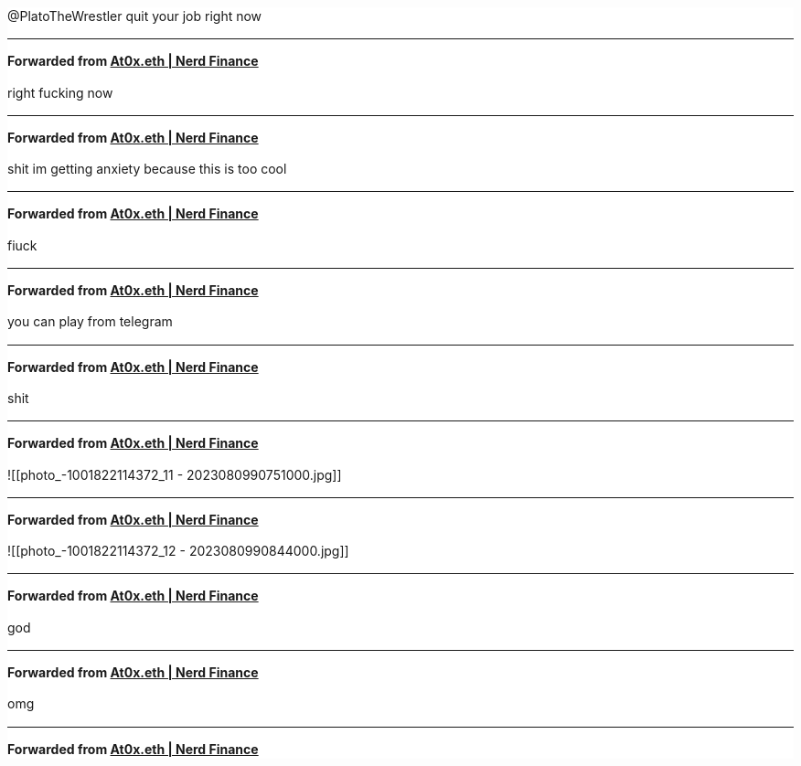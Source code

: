 @PlatoTheWrestler quit your job right now

***

**Forwarded from [At0x.eth | Nerd Finance](https://t.me/At0xNQ)**

right fucking now

***

**Forwarded from [At0x.eth | Nerd Finance](https://t.me/At0xNQ)**

shit im getting anxiety because this is too cool

***

**Forwarded from [At0x.eth | Nerd Finance](https://t.me/At0xNQ)**

fiuck

***

**Forwarded from [At0x.eth | Nerd Finance](https://t.me/At0xNQ)**

you can play from telegram

***

**Forwarded from [At0x.eth | Nerd Finance](https://t.me/At0xNQ)**

shit

***

**Forwarded from [At0x.eth | Nerd Finance](https://t.me/At0xNQ)**

![[photo_-1001822114372_11 - 2023080990751000.jpg]]



***

**Forwarded from [At0x.eth | Nerd Finance](https://t.me/At0xNQ)**

![[photo_-1001822114372_12 - 2023080990844000.jpg]]



***

**Forwarded from [At0x.eth | Nerd Finance](https://t.me/At0xNQ)**

god

***

**Forwarded from [At0x.eth | Nerd Finance](https://t.me/At0xNQ)**

omg

***

**Forwarded from [At0x.eth | Nerd Finance](https://t.me/At0xNQ)**
